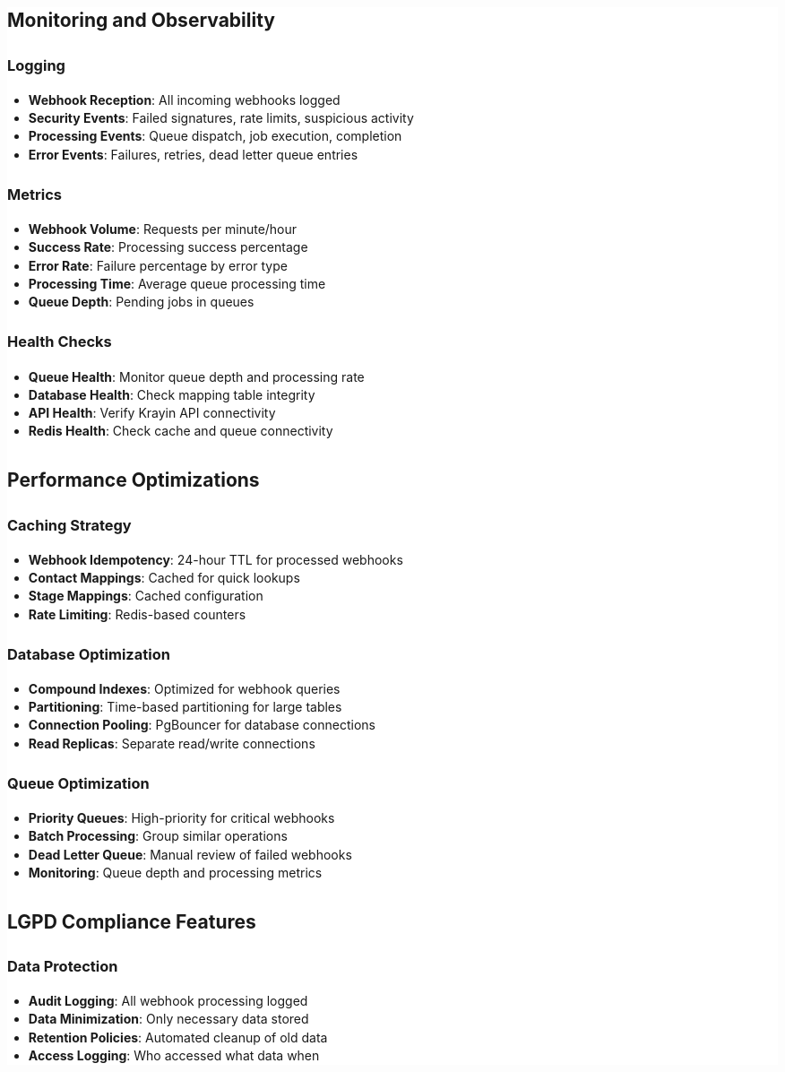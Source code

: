 ## Monitoring and Observability

### Logging
- **Webhook Reception**: All incoming webhooks logged
- **Security Events**: Failed signatures, rate limits, suspicious activity
- **Processing Events**: Queue dispatch, job execution, completion
- **Error Events**: Failures, retries, dead letter queue entries

### Metrics
- **Webhook Volume**: Requests per minute/hour
- **Success Rate**: Processing success percentage
- **Error Rate**: Failure percentage by error type
- **Processing Time**: Average queue processing time
- **Queue Depth**: Pending jobs in queues

### Health Checks
- **Queue Health**: Monitor queue depth and processing rate
- **Database Health**: Check mapping table integrity
- **API Health**: Verify Krayin API connectivity
- **Redis Health**: Check cache and queue connectivity

## Performance Optimizations

### Caching Strategy
- **Webhook Idempotency**: 24-hour TTL for processed webhooks
- **Contact Mappings**: Cached for quick lookups
- **Stage Mappings**: Cached configuration
- **Rate Limiting**: Redis-based counters

### Database Optimization
- **Compound Indexes**: Optimized for webhook queries
- **Partitioning**: Time-based partitioning for large tables
- **Connection Pooling**: PgBouncer for database connections
- **Read Replicas**: Separate read/write connections

### Queue Optimization
- **Priority Queues**: High-priority for critical webhooks
- **Batch Processing**: Group similar operations
- **Dead Letter Queue**: Manual review of failed webhooks
- **Monitoring**: Queue depth and processing metrics

## LGPD Compliance Features

### Data Protection
- **Audit Logging**: All webhook processing logged
- **Data Minimization**: Only necessary data stored
- **Retention Policies**: Automated cleanup of old data
- **Access Logging**: Who accessed what data when
